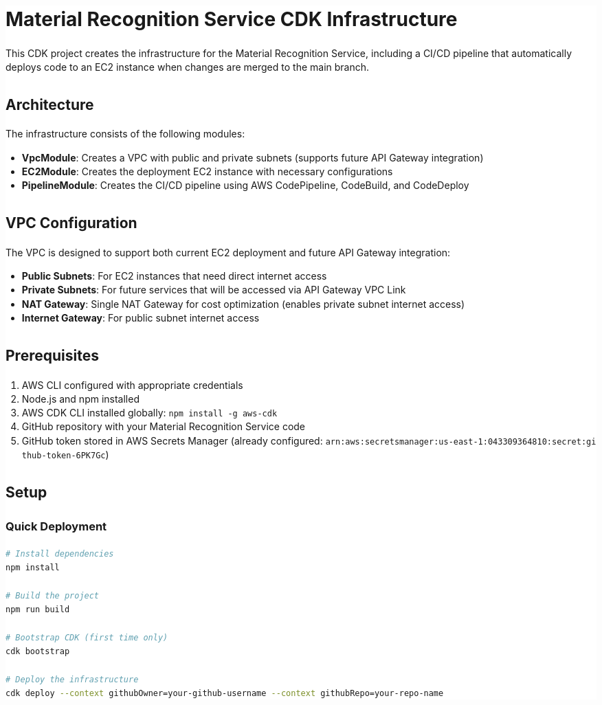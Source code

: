 # Material Recognition Service CDK Infrastructure

This CDK project creates the infrastructure for the Material Recognition Service, including a CI/CD pipeline that automatically deploys code to an EC2 instance when changes are merged to the main branch.

## Architecture

The infrastructure consists of the following modules:

- **VpcModule**: Creates a VPC with public and private subnets (supports future API Gateway integration)
- **EC2Module**: Creates the deployment EC2 instance with necessary configurations
- **PipelineModule**: Creates the CI/CD pipeline using AWS CodePipeline, CodeBuild, and CodeDeploy

## VPC Configuration

The VPC is designed to support both current EC2 deployment and future API Gateway integration:

- **Public Subnets**: For EC2 instances that need direct internet access
- **Private Subnets**: For future services that will be accessed via API Gateway VPC Link
- **NAT Gateway**: Single NAT Gateway for cost optimization (enables private subnet internet access)
- **Internet Gateway**: For public subnet internet access

## Prerequisites

1. AWS CLI configured with appropriate credentials
2. Node.js and npm installed
3. AWS CDK CLI installed globally: `npm install -g aws-cdk`
4. GitHub repository with your Material Recognition Service code
5. GitHub token stored in AWS Secrets Manager (already configured: `arn:aws:secretsmanager:us-east-1:043309364810:secret:github-token-6PK7Gc`)

## Setup

### Quick Deployment

```bash
# Install dependencies
npm install

# Build the project
npm run build

# Bootstrap CDK (first time only)
cdk bootstrap

# Deploy the infrastructure
cdk deploy --context githubOwner=your-github-username --context githubRepo=your-repo-name
```
